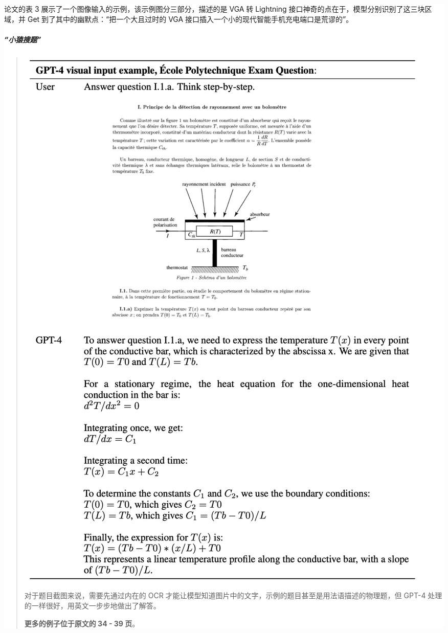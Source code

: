 论文的表 3 展示了一个图像输入的示例，该示例图分三部分，描述的是 VGA 转 Lightning 接口神奇的点在于，模型分别识别了这三块区域，并 Get 到了其中的幽默点：“把一个大且过时的 VGA 接口插入一个小的现代智能手机充电端口是荒谬的”。

##### “小猿搜题”

> ![表 15](./assets/image-20250107213700403.png)
>
> 对于题目截图来说，需要先通过内在的 OCR 才能让模型知道图片中的文字，示例的题目甚至是用法语描述的物理题，但 GPT-4 处理的一样很好，用英文一步步地做出了解答。
>
> **更多的例子位于原文的 34 - 39 页**。
